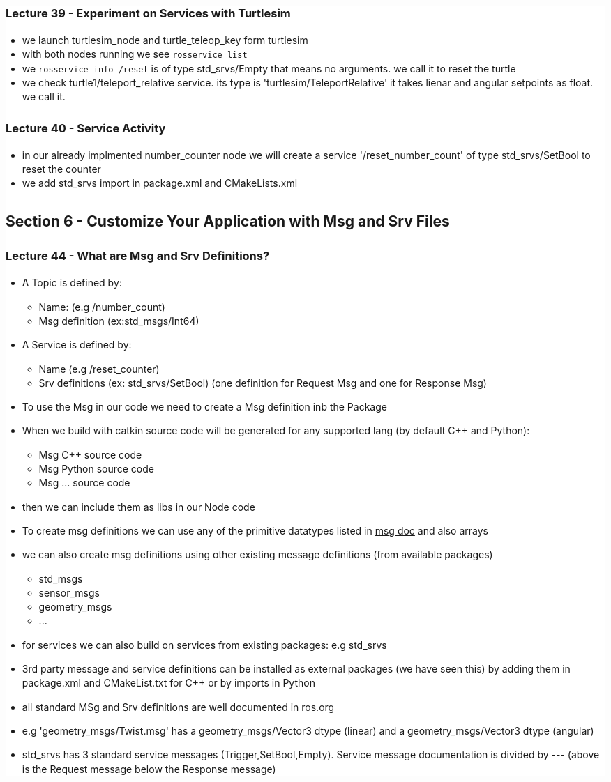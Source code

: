 ### Lecture 39 - Experiment on Services with Turtlesim

* we launch turtlesim_node and turtle_teleop_key form turtlesim
* with both nodes running we see `rosservice list`
* we `rosservice info /reset` is of type std_srvs/Empty that means no arguments. we call it to reset the turtle
* we check turtle1/teleport_relative service. its type is 'turtlesim/TeleportRelative' it takes lienar and angular setpoints as float. we call it.

### Lecture 40 - Service Activity

* in our already implmented number_counter node we will create a service '/reset_number_count' of type std_srvs/SetBool to reset the counter
* we add std_srvs import in package.xml and CMakeLists.xml

## Section 6 - Customize Your Application with Msg and Srv Files

### Lecture 44 - What are Msg and Srv Definitions?

* A Topic is defined by:
	* Name: (e.g /number_count)
	* Msg definition (ex:std_msgs/Int64)

* A Service is defined by:
	* Name (e.g /reset_counter)
	* Srv definitions (ex: std_srvs/SetBool) (one definition for Request Msg and one for Response Msg)

* To use the Msg in our code we need to create a Msg definition inb the Package
* When we build with catkin source code will be generated for any supported lang (by default C++ and Python): 
	* Msg C++ source code
	* Msg Python source code
	* Msg ... source code
* then we can include them as libs in our Node code
* To create msg definitions we can use any of the primitive datatypes listed in [msg doc](http://wiki.ros.org/msg) and also arrays
* we can also create msg definitions using other existing message definitions (from available packages)
	* std_msgs
	* sensor_msgs
	* geometry_msgs
	* ...
* for services we can also build on services from existing packages: e.g std_srvs
* 3rd party message and service definitions can be installed as external packages (we have seen this) by adding them in package.xml and CMakeList.txt for C++ or by imports in Python
* all standard MSg and Srv definitions are well documented in ros.org
* e.g 'geometry_msgs/Twist.msg' has a geometry_msgs/Vector3 dtype (linear) and a geometry_msgs/Vector3 dtype (angular)

* std_srvs has 3 standard service messages (Trigger,SetBool,Empty). Service message documentation is divided by --- (above is the Request message below the Response message)
